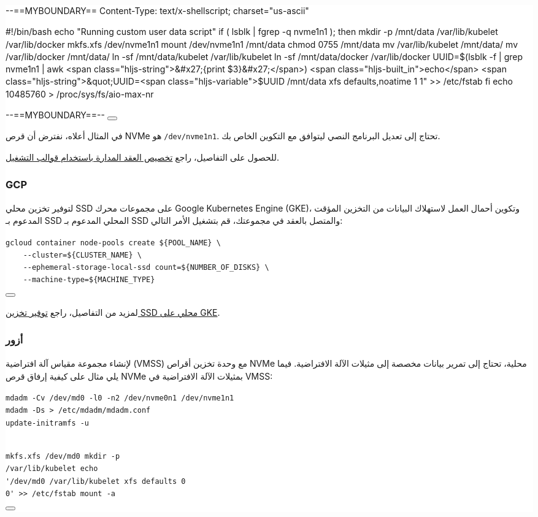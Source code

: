 --==MYBOUNDARY==
Content-Type: text/x-shellscript; charset=<span class="hljs-string">&quot;us-ascii&quot;</span>

<span class="hljs-comment">#!/bin/bash</span>
<span class="hljs-built_in">echo</span> <span class="hljs-string">&quot;Running custom user data script&quot;</span>
<span class="hljs-keyword">if</span> ( lsblk | fgrep -q nvme1n1 ); <span class="hljs-keyword">then</span>
<span class="hljs-built_in">mkdir</span> -p /mnt/data /var/lib/kubelet /var/lib/docker
mkfs.xfs /dev/nvme1n1
mount /dev/nvme1n1 /mnt/data
<span class="hljs-built_in">chmod</span> 0755 /mnt/data
<span class="hljs-built_in">mv</span> /var/lib/kubelet /mnt/data/
<span class="hljs-built_in">mv</span> /var/lib/docker /mnt/data/
<span class="hljs-built_in">ln</span> -sf /mnt/data/kubelet /var/lib/kubelet
<span class="hljs-built_in">ln</span> -sf /mnt/data/docker /var/lib/docker
UUID=$(lsblk -f | grep nvme1n1 | awk <span class="hljs-string">&#x27;{print $3}&#x27;</span>)
    <span class="hljs-built_in">echo</span> <span class="hljs-string">&quot;UUID=<span class="hljs-variable">$UUID</span> /mnt/data xfs defaults,noatime 1 1&quot;</span> &gt;&gt; /etc/fstab
<span class="hljs-keyword">fi</span>
<span class="hljs-built_in">echo</span> 10485760 &gt; /proc/sys/fs/aio-max-nr

--==MYBOUNDARY==--
<button class="copy-code-btn"></button></code></pre>

<div class="alert note">
<p>في المثال أعلاه، نفترض أن قرص NVMe هو <code translate="no">/dev/nvme1n1</code>. تحتاج إلى تعديل البرنامج النصي ليتوافق مع التكوين الخاص بك.</p>
</div>
<p>للحصول على التفاصيل، راجع <a href="https://docs.aws.amazon.com/eks/latest/userguide/launch-templates.html#launch-template-user-data">تخصيص العقد المدارة باستخدام قوالب التشغيل</a>.</p>
<h3 id="GCP" class="common-anchor-header">GCP</h3><p>لتوفير تخزين محلي SSD على مجموعات محرك Google Kubernetes Engine (GKE)، وتكوين أحمال العمل لاستهلاك البيانات من التخزين المؤقت المدعوم بـ SSD المحلي المدعوم بـ SSD والمتصل بالعقد في مجموعتك، قم بتشغيل الأمر التالي:</p>
<pre><code translate="no" class="language-bash">gcloud container node-pools create <span class="hljs-variable">${POOL_NAME}</span> \
    --cluster=<span class="hljs-variable">${CLUSTER_NAME}</span> \
    --ephemeral-storage-local-ssd count=<span class="hljs-variable">${NUMBER_OF_DISKS}</span> \
    --machine-type=<span class="hljs-variable">${MACHINE_TYPE}</span>
<button class="copy-code-btn"></button></code></pre>
<p>لمزيد من التفاصيل، راجع <a href="https://cloud.google.com/kubernetes-engine/docs/how-to/persistent-volumes/local-ssd">توفير تخزين SSD محلي على GKE</a>.</p>
<h3 id="Azure" class="common-anchor-header">أزور</h3><p>لإنشاء مجموعة مقياس آلة افتراضية (VMSS) مع وحدة تخزين أقراص NVMe محلية، تحتاج إلى تمرير بيانات مخصصة إلى مثيلات الآلة الافتراضية. فيما يلي مثال على كيفية إرفاق قرص NVMe بمثيلات الآلة الافتراضية في VMSS:</p>
<pre><code translate="no" class="language-bash">mdadm -Cv /dev/md0 -l0 -n2 /dev/nvme0n1 /dev/nvme1n1
mdadm -Ds &gt; /etc/mdadm/mdadm.conf 
update-initramfs -u

mkfs.xfs /dev/md0
<span class="hljs-built_in">mkdir</span> -p /var/lib/kubelet
<span class="hljs-built_in">echo</span> <span class="hljs-string">&#x27;/dev/md0 /var/lib/kubelet xfs defaults 0 0&#x27;</span> &gt;&gt; /etc/fstab
mount -a
<button class="copy-code-btn"></button></code></pre>
